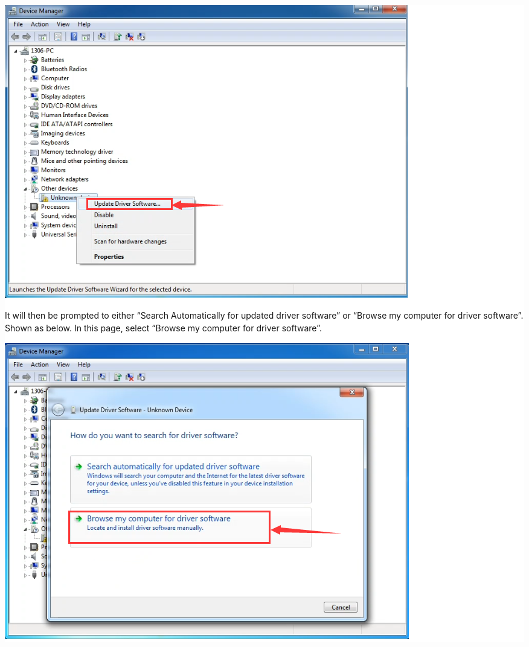 ![](media/8ac7d3085c739ec9c9a89151be325dc9.png)

It will then be prompted to either “Search Automatically for updated driver
software” or “Browse my computer for driver software”. Shown as below. In this
page, select “Browse my computer for driver software”.

![](media/31fdd7c7d5c23f2aced927993c8314cd.png)
